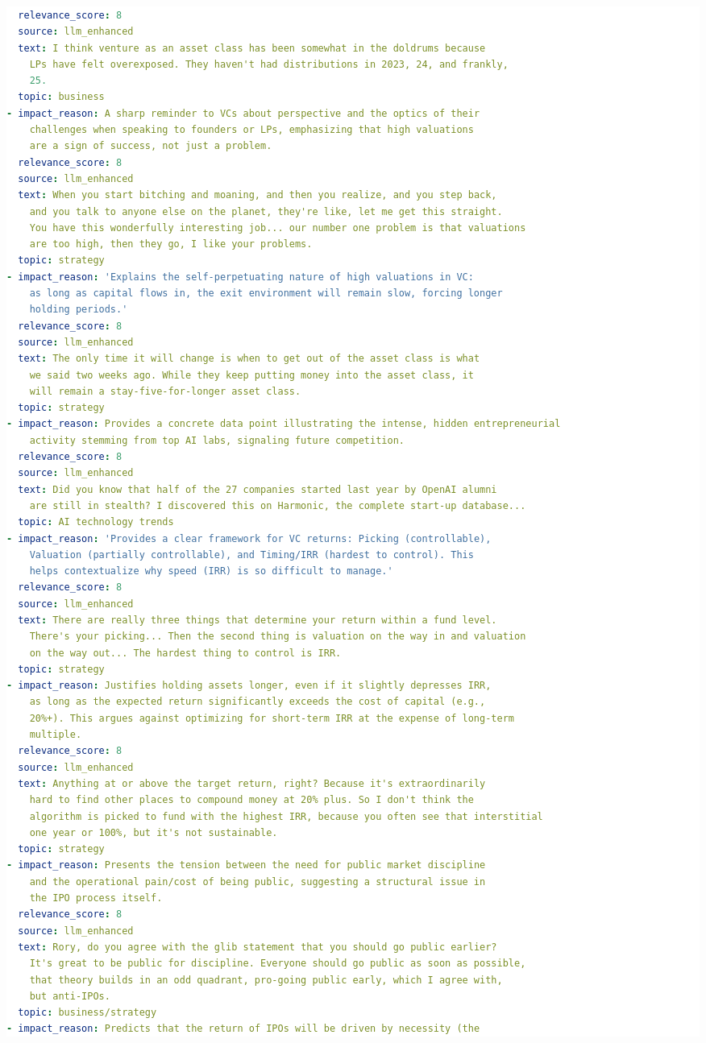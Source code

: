 ```yaml
  relevance_score: 8
  source: llm_enhanced
  text: I think venture as an asset class has been somewhat in the doldrums because
    LPs have felt overexposed. They haven't had distributions in 2023, 24, and frankly,
    25.
  topic: business
- impact_reason: A sharp reminder to VCs about perspective and the optics of their
    challenges when speaking to founders or LPs, emphasizing that high valuations
    are a sign of success, not just a problem.
  relevance_score: 8
  source: llm_enhanced
  text: When you start bitching and moaning, and then you realize, and you step back,
    and you talk to anyone else on the planet, they're like, let me get this straight.
    You have this wonderfully interesting job... our number one problem is that valuations
    are too high, then they go, I like your problems.
  topic: strategy
- impact_reason: 'Explains the self-perpetuating nature of high valuations in VC:
    as long as capital flows in, the exit environment will remain slow, forcing longer
    holding periods.'
  relevance_score: 8
  source: llm_enhanced
  text: The only time it will change is when to get out of the asset class is what
    we said two weeks ago. While they keep putting money into the asset class, it
    will remain a stay-five-for-longer asset class.
  topic: strategy
- impact_reason: Provides a concrete data point illustrating the intense, hidden entrepreneurial
    activity stemming from top AI labs, signaling future competition.
  relevance_score: 8
  source: llm_enhanced
  text: Did you know that half of the 27 companies started last year by OpenAI alumni
    are still in stealth? I discovered this on Harmonic, the complete start-up database...
  topic: AI technology trends
- impact_reason: 'Provides a clear framework for VC returns: Picking (controllable),
    Valuation (partially controllable), and Timing/IRR (hardest to control). This
    helps contextualize why speed (IRR) is so difficult to manage.'
  relevance_score: 8
  source: llm_enhanced
  text: There are really three things that determine your return within a fund level.
    There's your picking... Then the second thing is valuation on the way in and valuation
    on the way out... The hardest thing to control is IRR.
  topic: strategy
- impact_reason: Justifies holding assets longer, even if it slightly depresses IRR,
    as long as the expected return significantly exceeds the cost of capital (e.g.,
    20%+). This argues against optimizing for short-term IRR at the expense of long-term
    multiple.
  relevance_score: 8
  source: llm_enhanced
  text: Anything at or above the target return, right? Because it's extraordinarily
    hard to find other places to compound money at 20% plus. So I don't think the
    algorithm is picked to fund with the highest IRR, because you often see that interstitial
    one year or 100%, but it's not sustainable.
  topic: strategy
- impact_reason: Presents the tension between the need for public market discipline
    and the operational pain/cost of being public, suggesting a structural issue in
    the IPO process itself.
  relevance_score: 8
  source: llm_enhanced
  text: Rory, do you agree with the glib statement that you should go public earlier?
    It's great to be public for discipline. Everyone should go public as soon as possible,
    that theory builds in an odd quadrant, pro-going public early, which I agree with,
    but anti-IPOs.
  topic: business/strategy
- impact_reason: Predicts that the return of IPOs will be driven by necessity (the
```